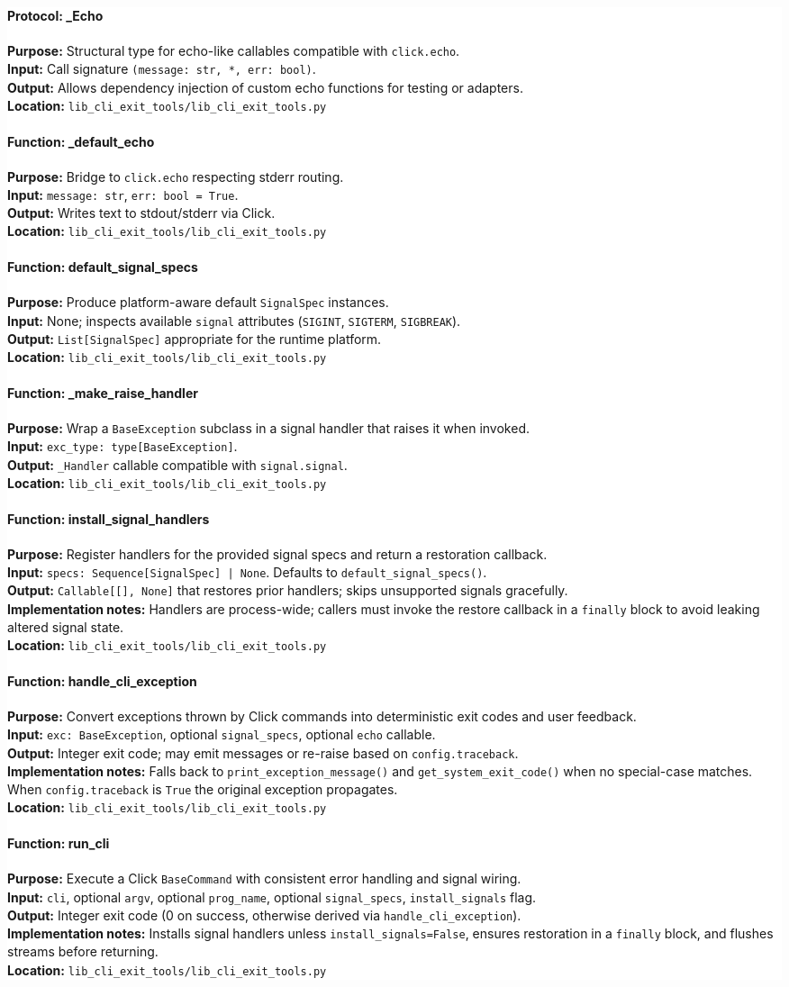 #### Protocol: _Echo
**Purpose:** Structural type for echo-like callables compatible with `click.echo`.  
**Input:** Call signature `(message: str, *, err: bool)`.  
**Output:** Allows dependency injection of custom echo functions for testing or adapters.  
**Location:** `lib_cli_exit_tools/lib_cli_exit_tools.py`

#### Function: _default_echo
**Purpose:** Bridge to `click.echo` respecting stderr routing.  
**Input:** `message: str`, `err: bool = True`.  
**Output:** Writes text to stdout/stderr via Click.  
**Location:** `lib_cli_exit_tools/lib_cli_exit_tools.py`

#### Function: default_signal_specs
**Purpose:** Produce platform-aware default `SignalSpec` instances.  
**Input:** None; inspects available `signal` attributes (`SIGINT`, `SIGTERM`, `SIGBREAK`).  
**Output:** `List[SignalSpec]` appropriate for the runtime platform.  
**Location:** `lib_cli_exit_tools/lib_cli_exit_tools.py`

#### Function: _make_raise_handler
**Purpose:** Wrap a `BaseException` subclass in a signal handler that raises it when invoked.  
**Input:** `exc_type: type[BaseException]`.  
**Output:** `_Handler` callable compatible with `signal.signal`.  
**Location:** `lib_cli_exit_tools/lib_cli_exit_tools.py`

#### Function: install_signal_handlers
**Purpose:** Register handlers for the provided signal specs and return a restoration callback.  
**Input:** `specs: Sequence[SignalSpec] | None`. Defaults to `default_signal_specs()`.  
**Output:** `Callable[[], None]` that restores prior handlers; skips unsupported signals gracefully.  
**Implementation notes:** Handlers are process-wide; callers must invoke the restore callback in a `finally` block to avoid leaking altered signal state.  
**Location:** `lib_cli_exit_tools/lib_cli_exit_tools.py`

#### Function: handle_cli_exception
**Purpose:** Convert exceptions thrown by Click commands into deterministic exit codes and user feedback.  
**Input:** `exc: BaseException`, optional `signal_specs`, optional `echo` callable.  
**Output:** Integer exit code; may emit messages or re-raise based on `config.traceback`.  
**Implementation notes:** Falls back to `print_exception_message()` and `get_system_exit_code()` when no special-case matches. When `config.traceback` is `True` the original exception propagates.  
**Location:** `lib_cli_exit_tools/lib_cli_exit_tools.py`

#### Function: run_cli
**Purpose:** Execute a Click `BaseCommand` with consistent error handling and signal wiring.  
**Input:** `cli`, optional `argv`, optional `prog_name`, optional `signal_specs`, `install_signals` flag.  
**Output:** Integer exit code (0 on success, otherwise derived via `handle_cli_exception`).  
**Implementation notes:** Installs signal handlers unless `install_signals=False`, ensures restoration in a `finally` block, and flushes streams before returning.  
**Location:** `lib_cli_exit_tools/lib_cli_exit_tools.py`
